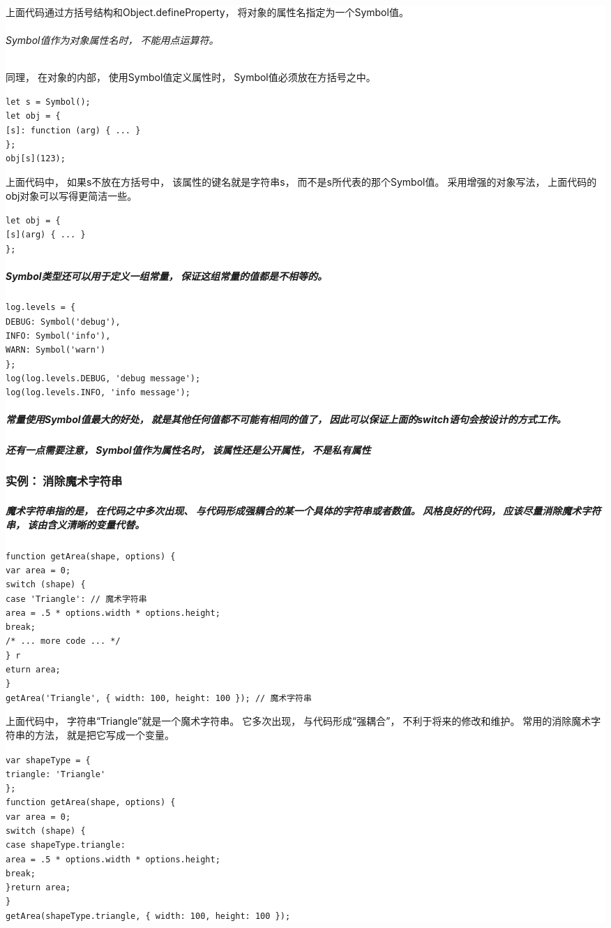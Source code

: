 上面代码通过方括号结构和Object.defineProperty， 将对象的属性名指定为一个Symbol值。

###### Symbol值作为对象属性名时， 不能用点运算符。

同理， 在对象的内部， 使用Symbol值定义属性时， Symbol值必须放在方括号之中。
```
let s = Symbol();
let obj = {
[s]: function (arg) { ... }
};
obj[s](123);
```
上面代码中， 如果s不放在方括号中， 该属性的键名就是字符串s， 而不是s所代表的那个Symbol值。
采用增强的对象写法， 上面代码的obj对象可以写得更简洁一些。
```
let obj = {
[s](arg) { ... }
};
```
##### Symbol类型还可以用于定义一组常量， 保证这组常量的值都是不相等的。
```
log.levels = {
DEBUG: Symbol('debug'),
INFO: Symbol('info'),
WARN: Symbol('warn')
};
log(log.levels.DEBUG, 'debug message');
log(log.levels.INFO, 'info message');
```
##### 常量使用Symbol值最大的好处， 就是其他任何值都不可能有相同的值了， 因此可以保证上面的switch语句会按设计的方式工作。
##### 还有一点需要注意， Symbol值作为属性名时， 该属性还是公开属性， 不是私有属性

### 实例： 消除魔术字符串
##### 魔术字符串指的是， 在代码之中多次出现、 与代码形成强耦合的某一个具体的字符串或者数值。 风格良好的代码， 应该尽量消除魔术字符串， 该由含义清晰的变量代替。
```
function getArea(shape, options) {
var area = 0;
switch (shape) {
case 'Triangle': // 魔术字符串
area = .5 * options.width * options.height;
break;
/* ... more code ... */
} r
eturn area;
}
getArea('Triangle', { width: 100, height: 100 }); // 魔术字符串
```
上面代码中， 字符串“Triangle”就是一个魔术字符串。 它多次出现， 与代码形成“强耦合”， 不利于将来的修改和维护。
常用的消除魔术字符串的方法， 就是把它写成一个变量。
```
var shapeType = {
triangle: 'Triangle'
};
function getArea(shape, options) {
var area = 0;
switch (shape) {
case shapeType.triangle:
area = .5 * options.width * options.height;
break;
}return area;
}
getArea(shapeType.triangle, { width: 100, height: 100 });
```

[mySymbol]: 'Hello!'
[Symbol('my_key')]: 1,